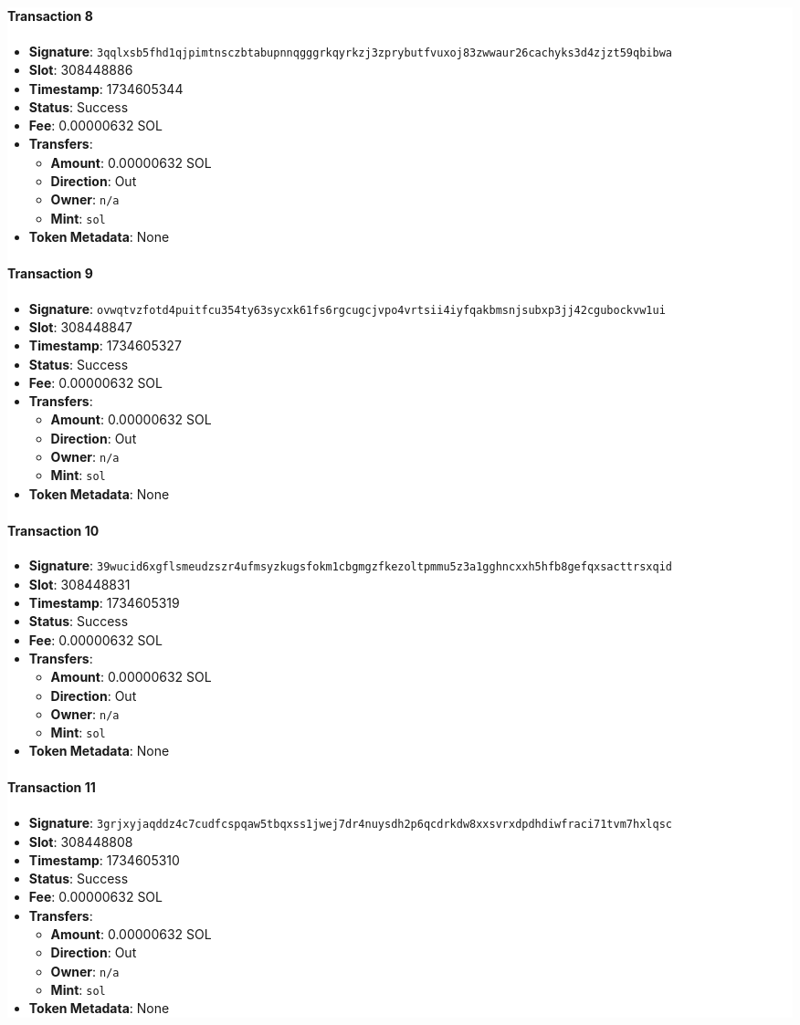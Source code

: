#### Transaction 8
- **Signature**: `3qqlxsb5fhd1qjpimtnsczbtabupnnqgggrkqyrkzj3zprybutfvuxoj83zwwaur26cachyks3d4zjzt59qbibwa`
- **Slot**: 308448886
- **Timestamp**: 1734605344
- **Status**: Success
- **Fee**: 0.00000632 SOL
- **Transfers**:
  - **Amount**: 0.00000632 SOL
  - **Direction**: Out
  - **Owner**: `n/a`
  - **Mint**: `sol`
- **Token Metadata**: None

#### Transaction 9
- **Signature**: `ovwqtvzfotd4puitfcu354ty63sycxk61fs6rgcugcjvpo4vrtsii4iyfqakbmsnjsubxp3jj42cgubockvw1ui`
- **Slot**: 308448847
- **Timestamp**: 1734605327
- **Status**: Success
- **Fee**: 0.00000632 SOL
- **Transfers**:
  - **Amount**: 0.00000632 SOL
  - **Direction**: Out
  - **Owner**: `n/a`
  - **Mint**: `sol`
- **Token Metadata**: None

#### Transaction 10
- **Signature**: `39wucid6xgflsmeudzszr4ufmsyzkugsfokm1cbgmgzfkezoltpmmu5z3a1gghncxxh5hfb8gefqxsacttrsxqid`
- **Slot**: 308448831
- **Timestamp**: 1734605319
- **Status**: Success
- **Fee**: 0.00000632 SOL
- **Transfers**:
  - **Amount**: 0.00000632 SOL
  - **Direction**: Out
  - **Owner**: `n/a`
  - **Mint**: `sol`
- **Token Metadata**: None

#### Transaction 11
- **Signature**: `3grjxyjaqddz4c7cudfcspqaw5tbqxss1jwej7dr4nuysdh2p6qcdrkdw8xxsvrxdpdhdiwfraci71tvm7hxlqsc`
- **Slot**: 308448808
- **Timestamp**: 1734605310
- **Status**: Success
- **Fee**: 0.00000632 SOL
- **Transfers**:
  - **Amount**: 0.00000632 SOL
  - **Direction**: Out
  - **Owner**: `n/a`
  - **Mint**: `sol`
- **Token Metadata**: None
